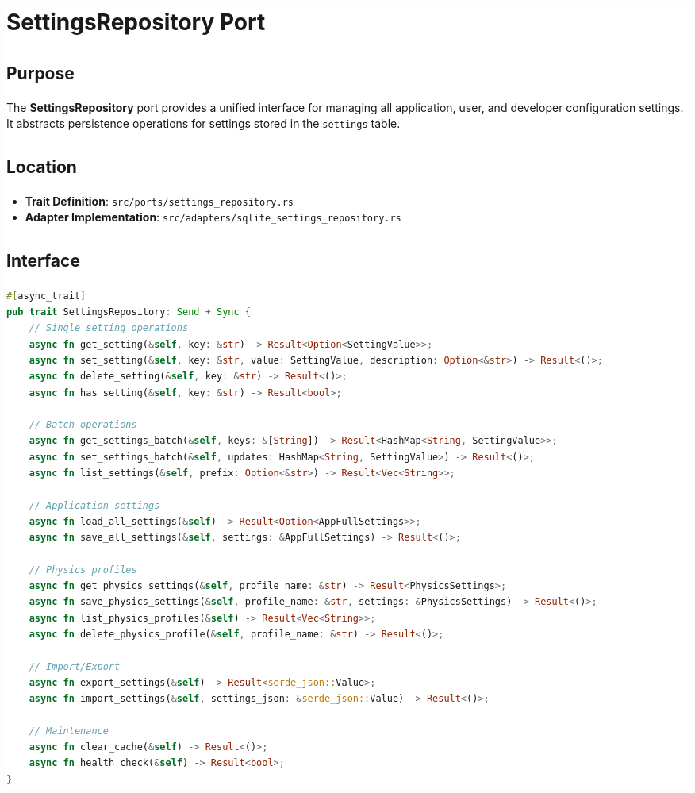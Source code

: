 # SettingsRepository Port

## Purpose

The **SettingsRepository** port provides a unified interface for managing all application, user, and developer configuration settings. It abstracts persistence operations for settings stored in the `settings` table.

## Location

- **Trait Definition**: `src/ports/settings_repository.rs`
- **Adapter Implementation**: `src/adapters/sqlite_settings_repository.rs`

## Interface

```rust
#[async_trait]
pub trait SettingsRepository: Send + Sync {
    // Single setting operations
    async fn get_setting(&self, key: &str) -> Result<Option<SettingValue>>;
    async fn set_setting(&self, key: &str, value: SettingValue, description: Option<&str>) -> Result<()>;
    async fn delete_setting(&self, key: &str) -> Result<()>;
    async fn has_setting(&self, key: &str) -> Result<bool>;

    // Batch operations
    async fn get_settings_batch(&self, keys: &[String]) -> Result<HashMap<String, SettingValue>>;
    async fn set_settings_batch(&self, updates: HashMap<String, SettingValue>) -> Result<()>;
    async fn list_settings(&self, prefix: Option<&str>) -> Result<Vec<String>>;

    // Application settings
    async fn load_all_settings(&self) -> Result<Option<AppFullSettings>>;
    async fn save_all_settings(&self, settings: &AppFullSettings) -> Result<()>;

    // Physics profiles
    async fn get_physics_settings(&self, profile_name: &str) -> Result<PhysicsSettings>;
    async fn save_physics_settings(&self, profile_name: &str, settings: &PhysicsSettings) -> Result<()>;
    async fn list_physics_profiles(&self) -> Result<Vec<String>>;
    async fn delete_physics_profile(&self, profile_name: &str) -> Result<()>;

    // Import/Export
    async fn export_settings(&self) -> Result<serde_json::Value>;
    async fn import_settings(&self, settings_json: &serde_json::Value) -> Result<()>;

    // Maintenance
    async fn clear_cache(&self) -> Result<()>;
    async fn health_check(&self) -> Result<bool>;
}
```
